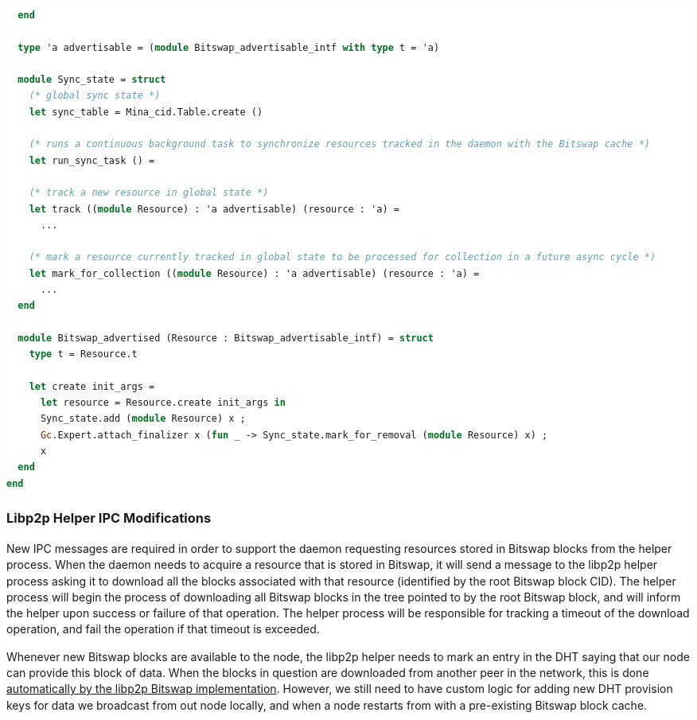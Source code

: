 ```ocaml
  end

  type 'a advertisable = (module Bitswap_advertisable_intf with type t = 'a)

  module Sync_state = struct
    (* global sync state *)
    let sync_table = Mina_cid.Table.create ()

    (* runs a continuous background task to synchronize resources tracked in the daemon with the Bitswap cache *)
    let run_sync_task () =

    (* track a new resource in global state *)
    let track ((module Resource) : 'a advertisable) (resource : 'a) =
      ...

    (* mark a resource currently tracked in global state to be processed for collection in a future async cycle *)
    let mark_for_collection ((module Resource) : 'a advertisable) (resource : 'a) =
      ...
  end

  module Bitswap_advertised (Resource : Bitswap_advertisable_intf) = struct
    type t = Resource.t

    let create init_args =
      let resource = Resource.create init_args in
      Sync_state.add (module Resource) x ;
      Gc.Expert.attach_finalizer x (fun _ -> Sync_state.mark_for_removal (module Resource) x) ;
      x
  end
end
```

### Libp2p Helper IPC Modifications

New IPC messages are required in order to support the daemon requesting resources stored in Bitswap blocks from the helper process. When the daemon needs to acquire a resource that is stored in Bitswap, it will send a message to the libp2p helper process asking it to download all the blocks associated with that resource (identified by the root Bitswap block CID). The helper process will begin the process of downloading all Bitswap blocks in the tree pointed to by the root Bitswap block, and will inform the helper upon success or failure of that operation. The helper process will be responsible for tracking a timeout of the download operation, and fail the operation if that timeout is exceeded.

Whenever new Bitswap blocks are available to the node, the libp2p helper needs to mark an entry in the DHT saying that our node can provide this block of data. When the blocks in question are downloaded from another peer in the network, this is done [automatically by the libp2p Bitswap implementation](https://github.com/ipfs/go-bitswap/blob/0fa397581ca6197c6c4ca17842719370f6596e95/bitswap.go#L254). However, we still need to have custom logic for adding new DHT provision keys for data we broadcast from out node locally, and when a node restarts from with a pre-existing Bitswap block cache.
